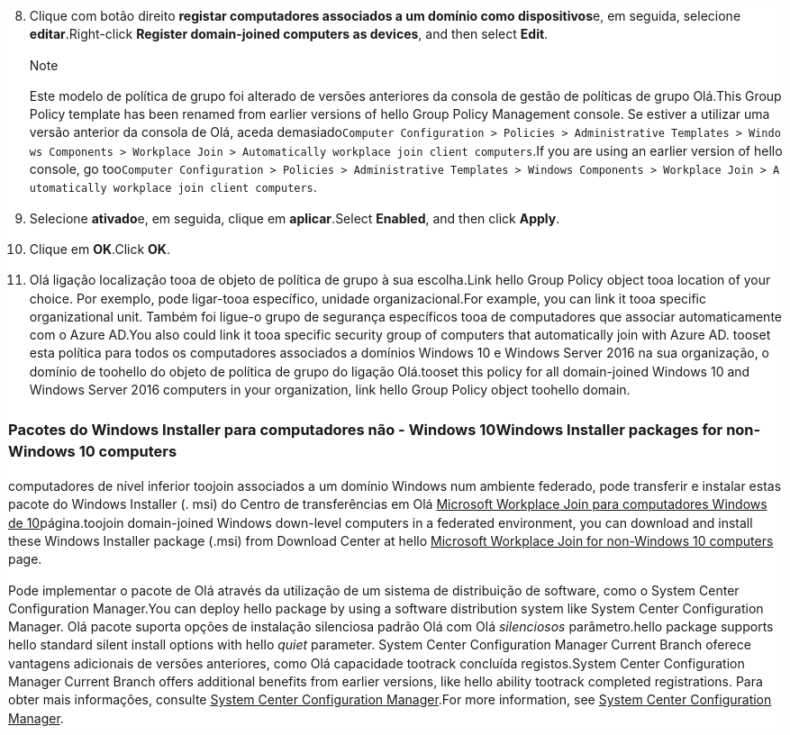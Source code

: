 8. <span data-ttu-id="d360b-281">Clique com botão direito **registar computadores associados a um domínio como dispositivos**e, em seguida, selecione **editar**.</span><span class="sxs-lookup"><span data-stu-id="d360b-281">Right-click **Register domain-joined computers as devices**, and then select **Edit**.</span></span>
   
   > [!NOTE]
   > <span data-ttu-id="d360b-282">Este modelo de política de grupo foi alterado de versões anteriores da consola de gestão de políticas de grupo Olá.</span><span class="sxs-lookup"><span data-stu-id="d360b-282">This Group Policy template has been renamed from earlier versions of hello Group Policy Management console.</span></span> <span data-ttu-id="d360b-283">Se estiver a utilizar uma versão anterior da consola de Olá, aceda demasiado`Computer Configuration > Policies > Administrative Templates > Windows Components > Workplace Join > Automatically workplace join client computers`.</span><span class="sxs-lookup"><span data-stu-id="d360b-283">If you are using an earlier version of hello console, go too`Computer Configuration > Policies > Administrative Templates > Windows Components > Workplace Join > Automatically workplace join client computers`.</span></span> 

7. <span data-ttu-id="d360b-284">Selecione **ativado**e, em seguida, clique em **aplicar**.</span><span class="sxs-lookup"><span data-stu-id="d360b-284">Select **Enabled**, and then click **Apply**.</span></span>
8. <span data-ttu-id="d360b-285">Clique em **OK**.</span><span class="sxs-lookup"><span data-stu-id="d360b-285">Click **OK**.</span></span>
9. <span data-ttu-id="d360b-286">Olá ligação localização tooa de objeto de política de grupo à sua escolha.</span><span class="sxs-lookup"><span data-stu-id="d360b-286">Link hello Group Policy object tooa location of your choice.</span></span> <span data-ttu-id="d360b-287">Por exemplo, pode ligar-tooa específico, unidade organizacional.</span><span class="sxs-lookup"><span data-stu-id="d360b-287">For example, you can link it tooa specific organizational unit.</span></span> <span data-ttu-id="d360b-288">Também foi ligue-o grupo de segurança específicos tooa de computadores que associar automaticamente com o Azure AD.</span><span class="sxs-lookup"><span data-stu-id="d360b-288">You also could link it tooa specific security group of computers that automatically join with Azure AD.</span></span> <span data-ttu-id="d360b-289">tooset esta política para todos os computadores associados a domínios Windows 10 e Windows Server 2016 na sua organização, o domínio de toohello do objeto de política de grupo do ligação Olá.</span><span class="sxs-lookup"><span data-stu-id="d360b-289">tooset this policy for all domain-joined Windows 10 and Windows Server 2016 computers in your organization, link hello Group Policy object toohello domain.</span></span>

### <a name="windows-installer-packages-for-non-windows-10-computers"></a><span data-ttu-id="d360b-290">Pacotes do Windows Installer para computadores não - Windows 10</span><span class="sxs-lookup"><span data-stu-id="d360b-290">Windows Installer packages for non-Windows 10 computers</span></span>

<span data-ttu-id="d360b-291">computadores de nível inferior toojoin associados a um domínio Windows num ambiente federado, pode transferir e instalar estas pacote do Windows Installer (. msi) do Centro de transferências em Olá [Microsoft Workplace Join para computadores Windows de 10](https://www.microsoft.com/en-us/download/details.aspx?id=53554)página.</span><span class="sxs-lookup"><span data-stu-id="d360b-291">toojoin domain-joined Windows down-level computers in a federated environment, you can download and install these Windows Installer package (.msi) from Download Center at hello [Microsoft Workplace Join for non-Windows 10 computers](https://www.microsoft.com/en-us/download/details.aspx?id=53554) page.</span></span>

<span data-ttu-id="d360b-292">Pode implementar o pacote de Olá através da utilização de um sistema de distribuição de software, como o System Center Configuration Manager.</span><span class="sxs-lookup"><span data-stu-id="d360b-292">You can deploy hello package by using a software distribution system like System Center Configuration Manager.</span></span> <span data-ttu-id="d360b-293">Olá pacote suporta opções de instalação silenciosa padrão Olá com Olá *silenciosos* parâmetro.</span><span class="sxs-lookup"><span data-stu-id="d360b-293">hello package supports hello standard silent install options with hello *quiet* parameter.</span></span> <span data-ttu-id="d360b-294">System Center Configuration Manager Current Branch oferece vantagens adicionais de versões anteriores, como Olá capacidade tootrack concluída registos.</span><span class="sxs-lookup"><span data-stu-id="d360b-294">System Center Configuration Manager Current Branch offers additional benefits from earlier versions, like hello ability tootrack completed registrations.</span></span> <span data-ttu-id="d360b-295">Para obter mais informações, consulte [System Center Configuration Manager](https://www.microsoft.com/cloud-platform/system-center-configuration-manager).</span><span class="sxs-lookup"><span data-stu-id="d360b-295">For more information, see [System Center Configuration Manager](https://www.microsoft.com/cloud-platform/system-center-configuration-manager).</span></span>


[1]: ./media/active-directory-conditional-access-automatic-device-registration-setup/12.png